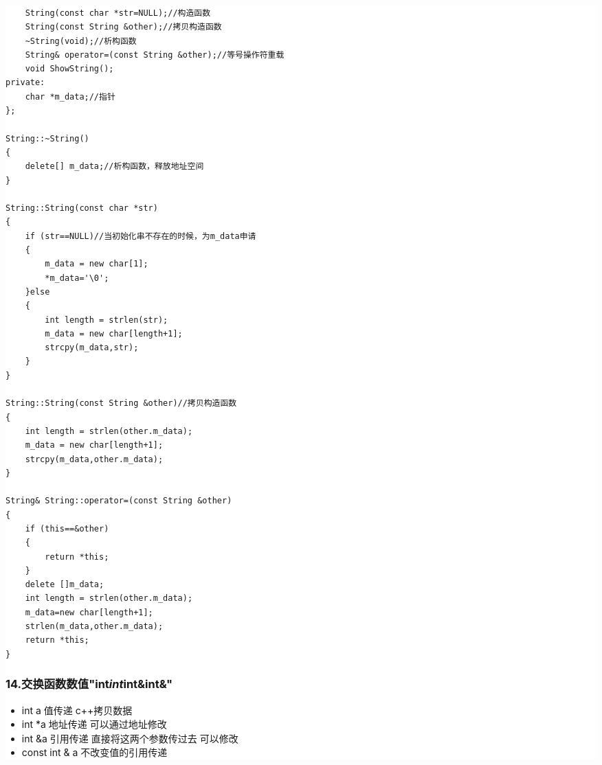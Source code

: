     	String(const char *str=NULL);//构造函数
    	String(const String &other);//拷贝构造函数
    	~String(void);//析构函数
    	String& operator=(const String &other);//等号操作符重载
    	void ShowString();
	private:
    	char *m_data;//指针
	};

	String::~String()
	{
		delete[] m_data;//析构函数，释放地址空间
	}

	String::String(const char *str)
	{
    	if (str==NULL)//当初始化串不存在的时候，为m_data申请
    	{
       		m_data = new char[1];
       		*m_data='\0';
    	}else
    	{
        	int length = strlen(str);
        	m_data = new char[length+1];
        	strcpy(m_data,str);
    	}
	}

	String::String(const String &other)//拷贝构造函数
	{
    	int length = strlen(other.m_data);
    	m_data = new char[length+1];
    	strcpy(m_data,other.m_data);
	}

	String& String::operator=(const String &other)
	{
    	if (this==&other)
    	{
        	return *this;
    	}
    	delete []m_data;
    	int length = strlen(other.m_data);
    	m_data=new char[length+1];
    	strlen(m_data,other.m_data);
    	return *this;
	}

### 14.交换函数数值"int*int*int&int&"
- int a 值传递 c++拷贝数据  
- int *a 地址传递 可以通过地址修改  
- int &a 引用传递 直接将这两个参数传过去 可以修改  
- const int & a 不改变值的引用传递
